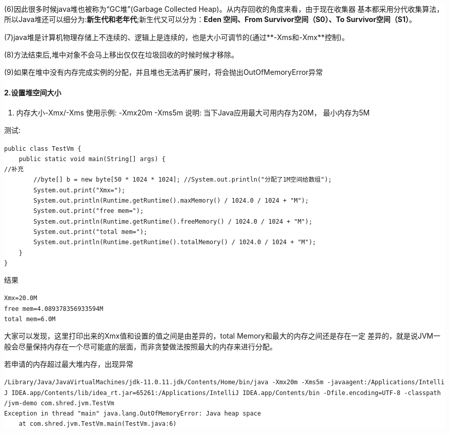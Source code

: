 (6)因此很多时候java堆也被称为“GC堆”(Garbage Collected Heap)。从内存回收的角度来看，由于现在收集器 基本都采用分代收集算法，所以Java堆还可以细分为:**新生代和老年代**;新生代又可以分为：**Eden 空间、From Survivor空间（S0）、To Survivor空间（S1）**。

(7)java堆是计算机物理存储上不连续的、逻辑上是连续的，也是大小可调节的(通过**-Xms和-Xmx**控制)。 

(8)方法结束后,堆中对象不会马上移出仅仅在垃圾回收的时候时候才移除。 

(9)如果在堆中没有内存完成实例的分配，并且堆也无法再扩展时，将会抛出OutOfMemoryError异常



#### 2.设置堆空间大小

1. 内存大小-Xmx/-Xms
    使用示例: -Xmx20m -Xms5m
    说明: 当下Java应用最大可用内存为20M， 最小内存为5M

测试:

```
public class TestVm {
    public static void main(String[] args) {
//补充
        //byte[] b = new byte[50 * 1024 * 1024]; //System.out.println("分配了1M空间给数组");
        System.out.print("Xmx=");
        System.out.println(Runtime.getRuntime().maxMemory() / 1024.0 / 1024 + "M");
        System.out.print("free mem=");
        System.out.println(Runtime.getRuntime().freeMemory() / 1024.0 / 1024 + "M");
        System.out.print("total mem=");
        System.out.println(Runtime.getRuntime().totalMemory() / 1024.0 / 1024 + "M");
    }
}
```

结果

```
Xmx=20.0M
free mem=4.089378356933594M
total mem=6.0M

```



大家可以发现，这里打印出来的Xmx值和设置的值之间是由差异的，total Memory和最大的内存之间还是存在一定 差异的，就是说JVM一般会尽量保持内存在一个尽可能底的层面，而非贪婪做法按照最大的内存来进行分配。



若申请的内存超过最大堆内存，出现异常

```
/Library/Java/JavaVirtualMachines/jdk-11.0.11.jdk/Contents/Home/bin/java -Xmx20m -Xms5m -javaagent:/Applications/IntelliJ IDEA.app/Contents/lib/idea_rt.jar=65261:/Applications/IntelliJ IDEA.app/Contents/bin -Dfile.encoding=UTF-8 -classpath /jvm-demo com.shred.jvm.TestVm
Exception in thread "main" java.lang.OutOfMemoryError: Java heap space
	at com.shred.jvm.TestVm.main(TestVm.java:6)

```
